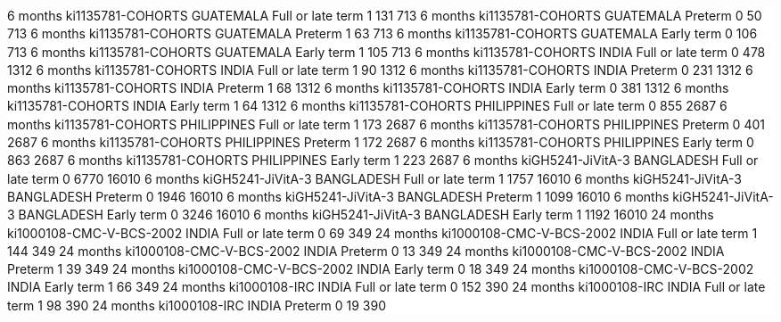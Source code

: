 6 months    ki1135781-COHORTS          GUATEMALA                      Full or late term          1      131     713
6 months    ki1135781-COHORTS          GUATEMALA                      Preterm                    0       50     713
6 months    ki1135781-COHORTS          GUATEMALA                      Preterm                    1       63     713
6 months    ki1135781-COHORTS          GUATEMALA                      Early term                 0      106     713
6 months    ki1135781-COHORTS          GUATEMALA                      Early term                 1      105     713
6 months    ki1135781-COHORTS          INDIA                          Full or late term          0      478    1312
6 months    ki1135781-COHORTS          INDIA                          Full or late term          1       90    1312
6 months    ki1135781-COHORTS          INDIA                          Preterm                    0      231    1312
6 months    ki1135781-COHORTS          INDIA                          Preterm                    1       68    1312
6 months    ki1135781-COHORTS          INDIA                          Early term                 0      381    1312
6 months    ki1135781-COHORTS          INDIA                          Early term                 1       64    1312
6 months    ki1135781-COHORTS          PHILIPPINES                    Full or late term          0      855    2687
6 months    ki1135781-COHORTS          PHILIPPINES                    Full or late term          1      173    2687
6 months    ki1135781-COHORTS          PHILIPPINES                    Preterm                    0      401    2687
6 months    ki1135781-COHORTS          PHILIPPINES                    Preterm                    1      172    2687
6 months    ki1135781-COHORTS          PHILIPPINES                    Early term                 0      863    2687
6 months    ki1135781-COHORTS          PHILIPPINES                    Early term                 1      223    2687
6 months    kiGH5241-JiVitA-3          BANGLADESH                     Full or late term          0     6770   16010
6 months    kiGH5241-JiVitA-3          BANGLADESH                     Full or late term          1     1757   16010
6 months    kiGH5241-JiVitA-3          BANGLADESH                     Preterm                    0     1946   16010
6 months    kiGH5241-JiVitA-3          BANGLADESH                     Preterm                    1     1099   16010
6 months    kiGH5241-JiVitA-3          BANGLADESH                     Early term                 0     3246   16010
6 months    kiGH5241-JiVitA-3          BANGLADESH                     Early term                 1     1192   16010
24 months   ki1000108-CMC-V-BCS-2002   INDIA                          Full or late term          0       69     349
24 months   ki1000108-CMC-V-BCS-2002   INDIA                          Full or late term          1      144     349
24 months   ki1000108-CMC-V-BCS-2002   INDIA                          Preterm                    0       13     349
24 months   ki1000108-CMC-V-BCS-2002   INDIA                          Preterm                    1       39     349
24 months   ki1000108-CMC-V-BCS-2002   INDIA                          Early term                 0       18     349
24 months   ki1000108-CMC-V-BCS-2002   INDIA                          Early term                 1       66     349
24 months   ki1000108-IRC              INDIA                          Full or late term          0      152     390
24 months   ki1000108-IRC              INDIA                          Full or late term          1       98     390
24 months   ki1000108-IRC              INDIA                          Preterm                    0       19     390